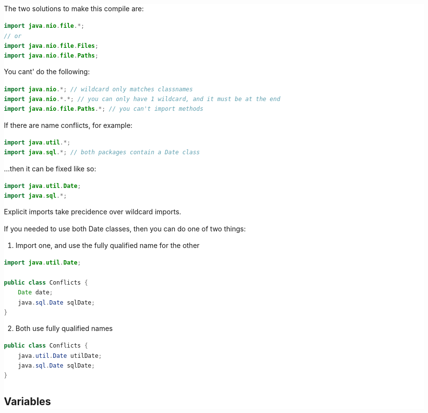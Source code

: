 The two solutions to make this compile are:

```java
import java.nio.file.*;
// or
import java.nio.file.Files;
import java.nio.file.Paths;
```



You cant' do the following:

```java
import java.nio.*; // wildcard only matches classnames
import java.nio.*.*; // you can only have 1 wildcard, and it must be at the end
import java.nio.file.Paths.*; // you can't import methods
```



If there are name conflicts, for example:

```java
import java.util.*;
import java.sql.*; // both packages contain a Date class
```

…then it can be fixed like so:

```java
import java.util.Date;
import java.sql.*;
```

Explicit imports take precidence over wildcard imports.

If you needed to use both Date classes, then you can do one of two things:

1.  Import one, and use the fully qualified name for the other

```java
import java.util.Date;

public class Conflicts {
    Date date;
    java.sql.Date sqlDate;
}
```

2.  Both use fully qualified names

```java
public class Conflicts {
    java.util.Date utilDate;
    java.sql.Date sqlDate;
}
```



## Variables
